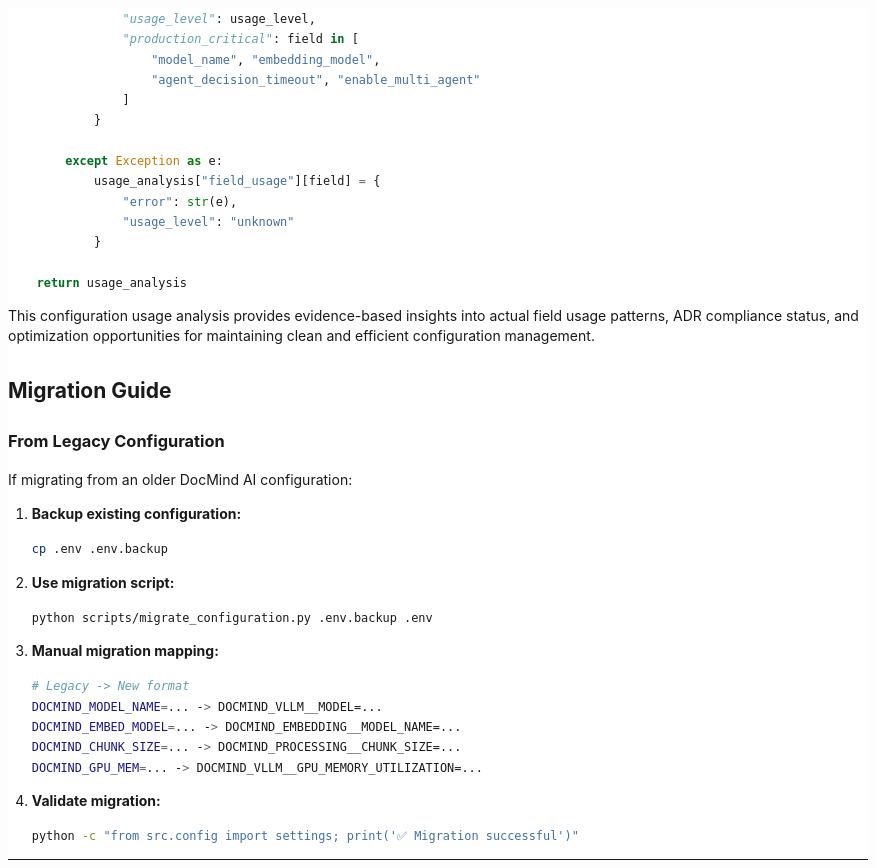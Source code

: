 ```python
                "usage_level": usage_level,
                "production_critical": field in [
                    "model_name", "embedding_model", 
                    "agent_decision_timeout", "enable_multi_agent"
                ]
            }
            
        except Exception as e:
            usage_analysis["field_usage"][field] = {
                "error": str(e),
                "usage_level": "unknown"
            }
    
    return usage_analysis
```

This configuration usage analysis provides evidence-based insights into actual field usage patterns, ADR compliance status, and optimization opportunities for maintaining clean and efficient configuration management.

## Migration Guide

### From Legacy Configuration

If migrating from an older DocMind AI configuration:

1. **Backup existing configuration:**

   ```bash
   cp .env .env.backup
   ```

2. **Use migration script:**

   ```bash
   python scripts/migrate_configuration.py .env.backup .env
   ```

3. **Manual migration mapping:**

   ```bash
   # Legacy -> New format
   DOCMIND_MODEL_NAME=... -> DOCMIND_VLLM__MODEL=...
   DOCMIND_EMBED_MODEL=... -> DOCMIND_EMBEDDING__MODEL_NAME=...
   DOCMIND_CHUNK_SIZE=... -> DOCMIND_PROCESSING__CHUNK_SIZE=...
   DOCMIND_GPU_MEM=... -> DOCMIND_VLLM__GPU_MEMORY_UTILIZATION=...
   ```

4. **Validate migration:**

   ```bash
   python -c "from src.config import settings; print('✅ Migration successful')"
   ```

---
